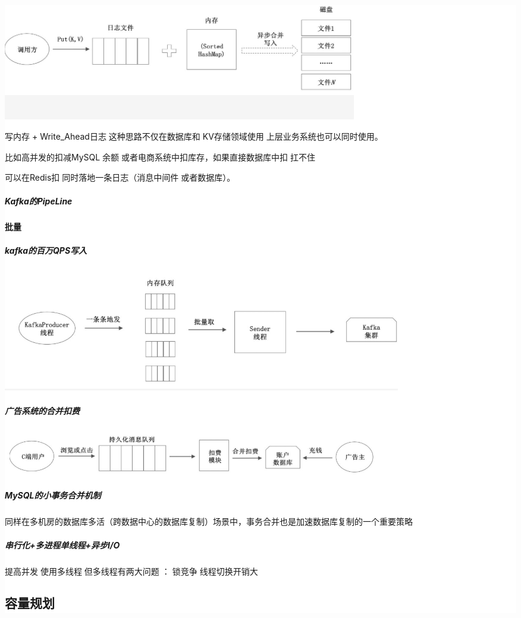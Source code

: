 ![image-20200705163029674](..\images\image-20200705163029674.png)



写内存 + Write_Ahead日志 这种思路不仅在数据库和 KV存储领域使用  上层业务系统也可以同时使用。

比如高并发的扣减MySQL 余额 或者电商系统中扣库存，如果直接数据库中扣 扛不住

可以在Redis扣 同时落地一条日志（消息中间件  或者数据库）。

##### Kafka的PipeLine

#### 批量

##### kafka的百万QPS写入

![image-20200705164834556](..\images\image-20200705164834556.png)

##### 广告系统的合并扣费

![image-20200705165311800](..\images\image-20200705165311800.png)

##### MySQL的小事务合并机制

同样在多机房的数据库多活（跨数据中心的数据库复制）场景中，事务合并也是加速数据库复制的一个重要策略

##### 串行化+多进程单线程+异步I/O

提高并发 使用多线程  但多线程有两大问题 ：  锁竞争  线程切换开销大

## 容量规划
